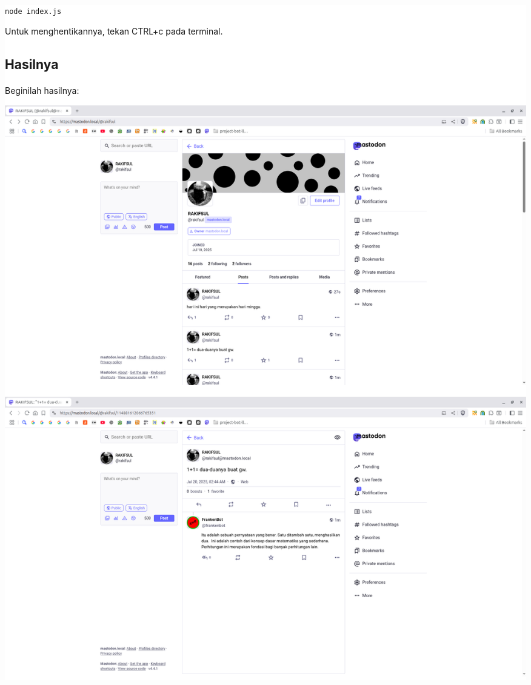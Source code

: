 ```bash
node index.js
```

Untuk menghentikannya, tekan CTRL+c pada terminal.

## Hasilnya

Beginilah hasilnya:

<p align="center">
    <img src="../../media/Screenshot-from-2025-07-20-02-46-06.png?raw=true" alt="tampilan"/>
</p>

<p align="center">
    <img src="../../media/Screenshot-from-2025-07-20-02-46-24.png?raw=true" alt="tampilan"/>
</p>
